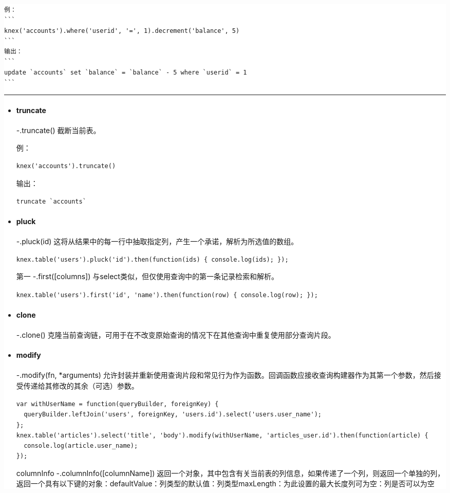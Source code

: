     例： 
    ```
    knex('accounts').where('userid', '=', 1).decrement('balance', 5)
    ```
    输出：
    ```
    update `accounts` set `balance` = `balance` - 5 where `userid` = 1
    ```
---
-  #### truncate 
   -.truncate()
   截断当前表。

    例：
    ```
    knex('accounts').truncate()
    ```
    输出：
    ```
    truncate `accounts`
    ```

- #### pluck 
   -.pluck(id)
   这将从结果中的每一行中抽取指定列，产生一个承诺，解析为所选值的数组。
   
    ```
    knex.table('users').pluck('id').then(function(ids) { console.log(ids); });
    ```
    第一 -.first([columns])
    与select类似，但仅使用查询中的第一条记录检索和解析。
    ```
    knex.table('users').first('id', 'name').then(function(row) { console.log(row); });
    ```

- #### clone 
   -.clone()
   克隆当前查询链，可用于在不改变原始查询的情况下在其他查询中重复使用部分查询片段。

- #### modify 
   -.modify(fn, *arguments)
   允许封装并重新使用查询片段和常见行为作为函数。回调函数应接收查询构建器作为其第一个参数，然后接受传递给其修改的其余（可选）参数。

  ```
  var withUserName = function(queryBuilder, foreignKey) {
    queryBuilder.leftJoin('users', foreignKey, 'users.id').select('users.user_name');
  };
  knex.table('articles').select('title', 'body').modify(withUserName, 'articles_user.id').then(function(article) {
    console.log(article.user_name);
  });
  ```
  columnInfo -.columnInfo([columnName])
  返回一个对象，其中包含有关当前表的列信息，如果传递了一个列，则返回一个单独的列，返回一个具有以下键的对象：defaultValue：列类型的默认值：列类型maxLength：为此设置的最大长度列可为空：列是否可以为空
